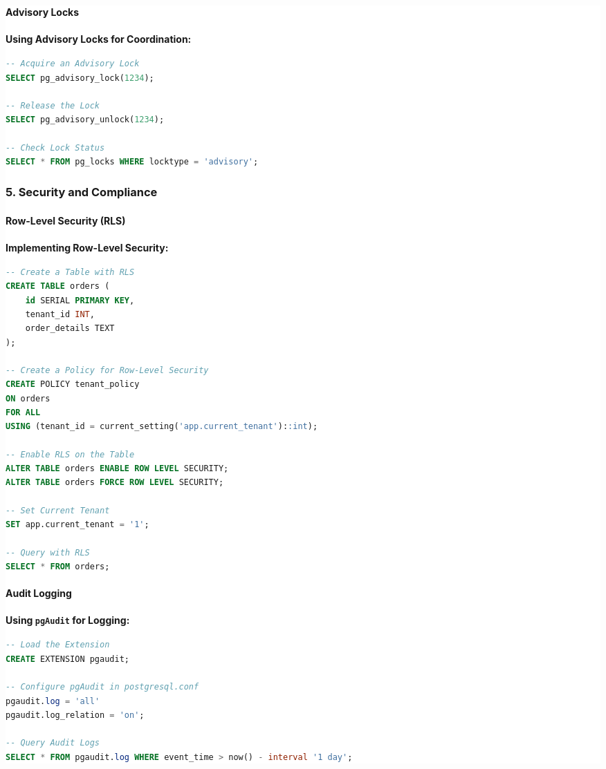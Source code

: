 #### **Advisory Locks**

**Using Advisory Locks for Coordination:**

```sql
-- Acquire an Advisory Lock
SELECT pg_advisory_lock(1234);

-- Release the Lock
SELECT pg_advisory_unlock(1234);

-- Check Lock Status
SELECT * FROM pg_locks WHERE locktype = 'advisory';
```

### 5. **Security and Compliance**

#### **Row-Level Security (RLS)**

**Implementing Row-Level Security:**

```sql
-- Create a Table with RLS
CREATE TABLE orders (
    id SERIAL PRIMARY KEY,
    tenant_id INT,
    order_details TEXT
);

-- Create a Policy for Row-Level Security
CREATE POLICY tenant_policy
ON orders
FOR ALL
USING (tenant_id = current_setting('app.current_tenant')::int);

-- Enable RLS on the Table
ALTER TABLE orders ENABLE ROW LEVEL SECURITY;
ALTER TABLE orders FORCE ROW LEVEL SECURITY;

-- Set Current Tenant
SET app.current_tenant = '1';

-- Query with RLS
SELECT * FROM orders;
```

#### **Audit Logging**

**Using `pgAudit` for Logging:**

```sql
-- Load the Extension
CREATE EXTENSION pgaudit;

-- Configure pgAudit in postgresql.conf
pgaudit.log = 'all'
pgaudit.log_relation = 'on';

-- Query Audit Logs
SELECT * FROM pgaudit.log WHERE event_time > now() - interval '1 day';
```
